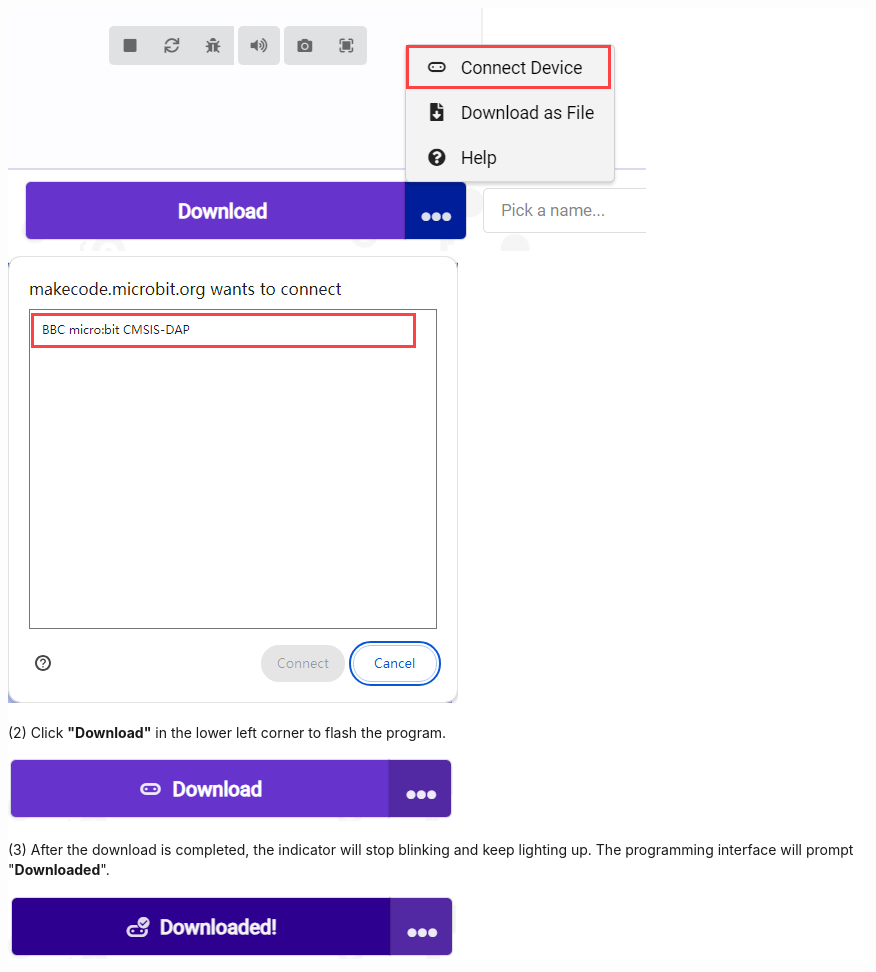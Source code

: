 <img class="common_img" src="../_static/media/chapter_6/section_3/04/image8.png"  />

<img class="common_img" src="../_static/media/chapter_6/section_3/04/image9.png"  />

(2) Click **"Download"** in the lower left corner to flash the program.

<img class="common_img" src="../_static/media/chapter_6/section_3/04/image10.png"  />

(3) After the download is completed, the indicator will stop blinking and keep lighting up. The programming interface will prompt "**Downloaded**".

<img class="common_img" src="../_static/media/chapter_6/section_3/04/image11.png"  />
